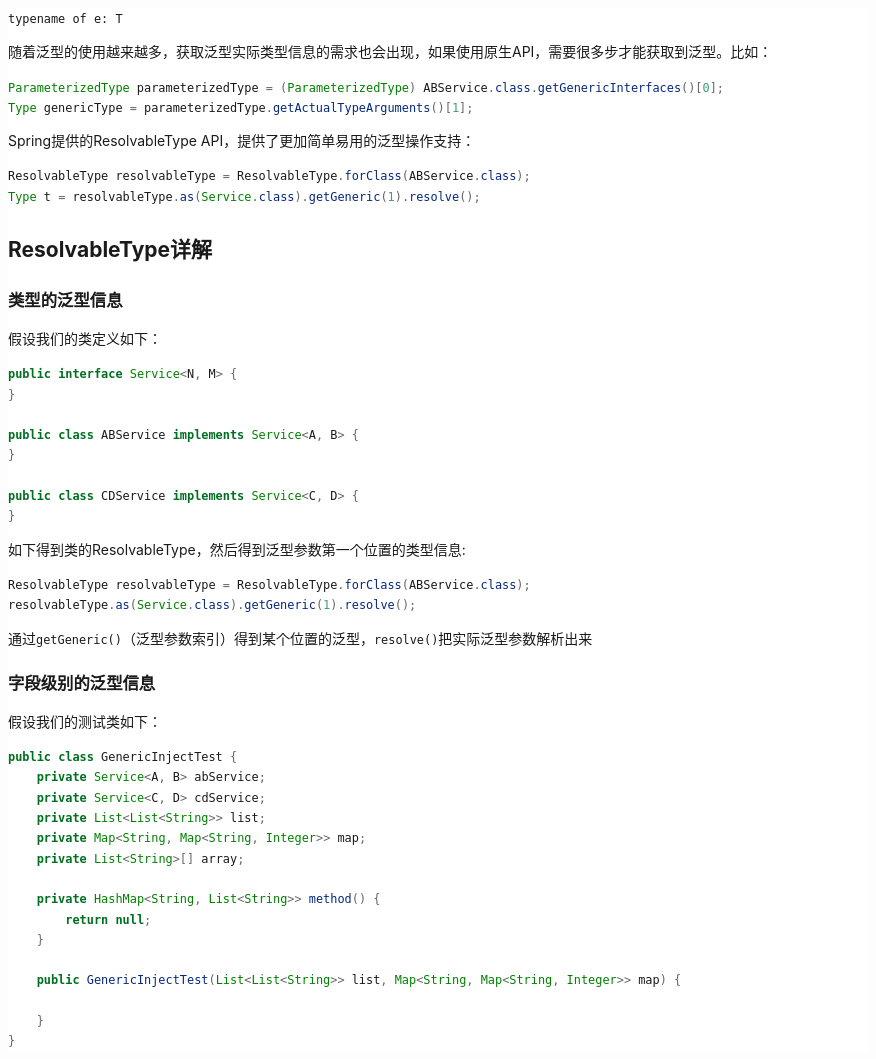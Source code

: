 ```
typename of e: T
```

随着泛型的使用越来越多，获取泛型实际类型信息的需求也会出现，如果使用原生API，需要很多步才能获取到泛型。比如：

```java
ParameterizedType parameterizedType = (ParameterizedType) ABService.class.getGenericInterfaces()[0];
Type genericType = parameterizedType.getActualTypeArguments()[1];
```

Spring提供的ResolvableType API，提供了更加简单易用的泛型操作支持：

```java
ResolvableType resolvableType = ResolvableType.forClass(ABService.class);
Type t = resolvableType.as(Service.class).getGeneric(1).resolve();
```

## ResolvableType详解

### 类型的泛型信息

假设我们的类定义如下：

```java
public interface Service<N, M> {
}

public class ABService implements Service<A, B> {
}

public class CDService implements Service<C, D> {
}
```
如下得到类的ResolvableType，然后得到泛型参数第一个位置的类型信息:

```java
ResolvableType resolvableType = ResolvableType.forClass(ABService.class);
resolvableType.as(Service.class).getGeneric(1).resolve();
```

通过`getGeneric()`（泛型参数索引）得到某个位置的泛型，`resolve()`把实际泛型参数解析出来

### 字段级别的泛型信息

假设我们的测试类如下：

```java
public class GenericInjectTest {
    private Service<A, B> abService;
    private Service<C, D> cdService;
    private List<List<String>> list;
    private Map<String, Map<String, Integer>> map;
    private List<String>[] array;

    private HashMap<String, List<String>> method() {
        return null;
    }

    public GenericInjectTest(List<List<String>> list, Map<String, Map<String, Integer>> map) {

    }
}
```
